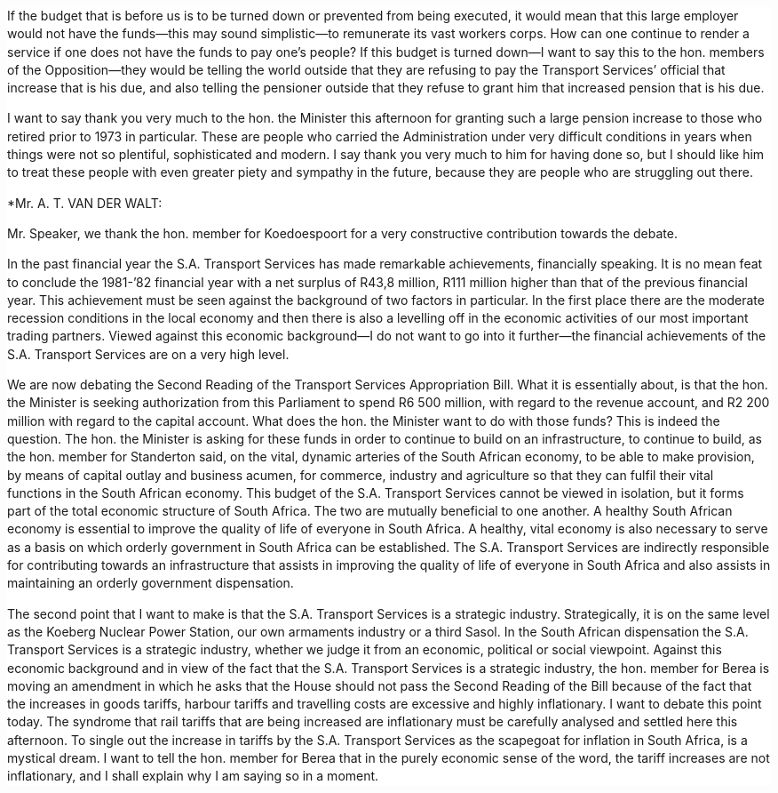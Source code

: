 <p>If the budget that is before us is to be turned down or prevented from being executed, it would mean that this large employer would not have the funds&#x2014;this may sound simplistic&#x2014;to remunerate its vast workers corps. How can one continue to render a service if one does not have the funds to pay one&#x2019;s people? If this budget is turned down&#x2014;I want to say this to the hon. members of the Opposition&#x2014;they would be telling the world outside that they are refusing to pay the Transport Services&#x2019; official that increase that is his due, and also telling the pensioner outside that they refuse to grant him that increased pension that is his due.</p>

<p>I want to say thank you very much to the hon. the Minister this afternoon for granting such a large pension increase to those who retired prior to 1973 in particular. These are people who carried the Administration under very difficult conditions in years when things were not so plentiful, sophisticated and modern. I say thank you very much to him for having done so, but I should like him to treat these people with even greater piety and sympathy in the future, because they are people who are struggling out there.</p>

</speech>

<speech by="#van_der_walt">

<from>*Mr. <person refersTo="hansard_za">A. T. VAN DER WALT</person>:</from>

<p>Mr. Speaker, we thank the hon. member for Koedoespoort for a very constructive contribution towards the debate.</p>

<p>In the past financial year the S.A. Transport Services has made remarkable achievements, financially speaking. It is no mean feat to conclude the 1981-&#x2019;82 financial year <span class="col_2441-2442" refersTo="page_1245"/>with a net surplus of R43,8 million, R111 million higher than that of the previous financial year. This achievement must be seen against the background of two factors in particular. In the first place there are the moderate recession conditions in the local economy and then there is also a levelling off in the economic activities of our most important trading partners. Viewed against this economic background&#x2014;I do not want to go into it further&#x2014;the financial achievements of the S.A. Transport Services are on a very high level.</p>

<p>We are now debating the Second Reading of the Transport Services Appropriation Bill. What it is essentially about, is that the hon. the Minister is seeking authorization from this Parliament to spend R6 500 million, with regard to the revenue account, and R2 200 million with regard to the capital account. What does the hon. the Minister want to do with those funds? This is indeed the question. The hon. the Minister is asking for these funds in order to continue to build on an infrastructure, to continue to build, as the hon. member for Standerton said, on the vital, dynamic arteries of the South African economy, to be able to make provision, by means of capital outlay and business acumen, for commerce, industry and agriculture so that they can fulfil their vital functions in the South African economy. This budget of the S.A. Transport Services cannot be viewed in isolation, but it forms part of the total economic structure of South Africa. The two are mutually beneficial to one another. A healthy South African economy is essential to improve the quality of life of everyone in South Africa. A healthy, vital economy is also necessary to serve as a basis on which orderly government in South Africa can be established. The S.A. Transport Services are indirectly responsible for contributing towards an infrastructure that assists in improving the quality of life of everyone in South Africa and also assists in maintaining an orderly government dispensation.</p>

<p>The second point that I want to make is that the S.A. Transport Services is a strategic industry. Strategically, it is on the same level as the Koeberg Nuclear Power Station, our own armaments industry or a third Sasol. In the South African dispensation the S.A. Transport Services is a strategic industry, whether we judge it from an economic, political or social viewpoint. Against this economic background and in view of the fact that the S.A. Transport Services is a strategic industry, the hon. member for Berea is moving an amendment in which he asks that the House should not pass the Second Reading of the Bill because of the fact that the increases in goods tariffs, harbour tariffs and travelling costs are excessive and highly inflationary. I want to debate this point today. The syndrome that rail tariffs that are being increased are inflationary must be carefully analysed and settled here this afternoon. To single out the increase in tariffs by the S.A. Transport Services as the scapegoat for inflation in South Africa, is a mystical dream. I want to tell the hon. member for Berea that in the purely economic sense of the word, the tariff increases are not inflationary, and I shall explain why I am saying so in a moment.</p>
